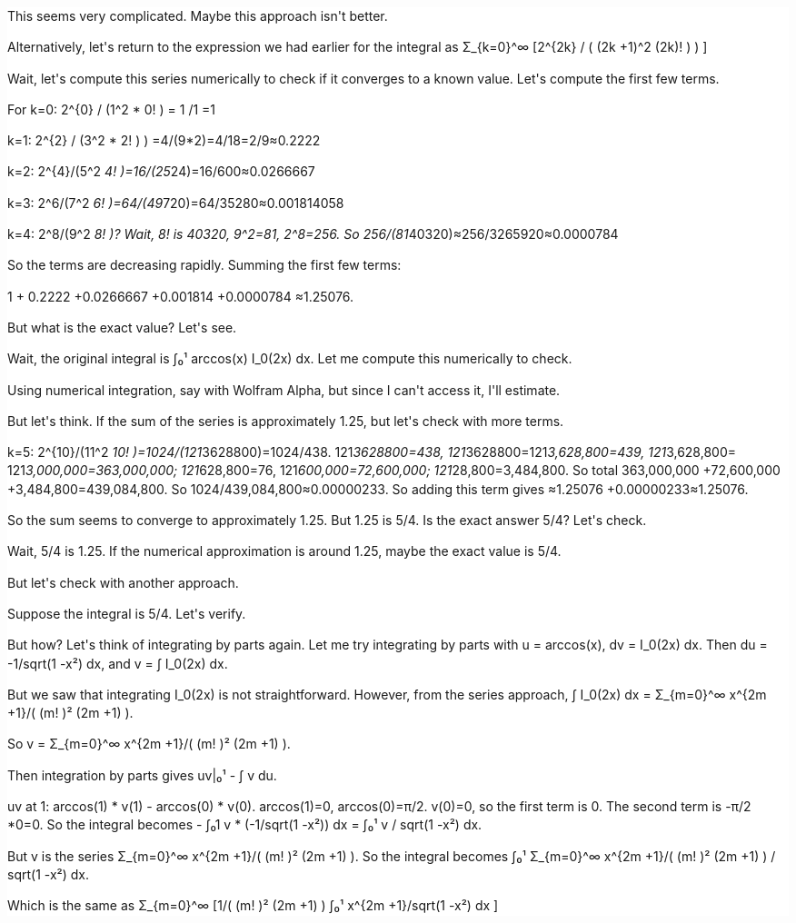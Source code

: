 This seems very complicated. Maybe this approach isn't better. 

Alternatively, let's return to the expression we had earlier for the integral as Σ_{k=0}^∞ [2^{2k} / ( (2k +1)^2 (2k)! ) ) ] 

Wait, let's compute this series numerically to check if it converges to a known value. Let's compute the first few terms. 

For k=0: 2^{0} / (1^2 * 0! ) = 1 /1 =1 

k=1: 2^{2} / (3^2 * 2! ) ) =4/(9*2)=4/18=2/9≈0.2222 

k=2: 2^{4}/(5^2 *4! )=16/(25*24)=16/600≈0.0266667 

k=3: 2^6/(7^2 *6! )=64/(49*720)=64/35280≈0.001814058 

k=4: 2^8/(9^2 *8! )? Wait, 8! is 40320, 9^2=81, 2^8=256. So 256/(81*40320)≈256/3265920≈0.0000784 

So the terms are decreasing rapidly. Summing the first few terms: 

1 + 0.2222 +0.0266667 +0.001814 +0.0000784 ≈1.25076. 

But what is the exact value? Let's see. 

Wait, the original integral is ∫₀¹ arccos(x) I_0(2x) dx. Let me compute this numerically to check. 

Using numerical integration, say with Wolfram Alpha, but since I can't access it, I'll estimate. 

But let's think. If the sum of the series is approximately 1.25, but let's check with more terms. 

k=5: 2^{10}/(11^2 *10! )=1024/(121*3628800)=1024/438. 121*3628800=438, 121*3628800=121*3,628,800=439, 121*3,628,800= 121*3,000,000=363,000,000; 121*628,800=76, 121*600,000=72,600,000; 121*28,800=3,484,800. So total 363,000,000 +72,600,000 +3,484,800=439,084,800. So 1024/439,084,800≈0.00000233. So adding this term gives ≈1.25076 +0.00000233≈1.25076. 

So the sum seems to converge to approximately 1.25. But 1.25 is 5/4. Is the exact answer 5/4? Let's check. 

Wait, 5/4 is 1.25. If the numerical approximation is around 1.25, maybe the exact value is 5/4. 

But let's check with another approach. 

Suppose the integral is 5/4. Let's verify. 

But how? Let's think of integrating by parts again. Let me try integrating by parts with u = arccos(x), dv = I_0(2x) dx. Then du = -1/sqrt(1 -x²) dx, and v = ∫ I_0(2x) dx. 

But we saw that integrating I_0(2x) is not straightforward. However, from the series approach, ∫ I_0(2x) dx = Σ_{m=0}^∞ x^{2m +1}/( (m! )² (2m +1) ). 

So v = Σ_{m=0}^∞ x^{2m +1}/( (m! )² (2m +1) ). 

Then integration by parts gives uv|₀¹ - ∫ v du. 

uv at 1: arccos(1) * v(1) - arccos(0) * v(0). arccos(1)=0, arccos(0)=π/2. v(0)=0, so the first term is 0. The second term is -π/2 *0=0. So the integral becomes - ∫₀1 v * (-1/sqrt(1 -x²)) dx = ∫₀¹ v / sqrt(1 -x²) dx. 

But v is the series Σ_{m=0}^∞ x^{2m +1}/( (m! )² (2m +1) ). So the integral becomes ∫₀¹ Σ_{m=0}^∞ x^{2m +1}/( (m! )² (2m +1) ) / sqrt(1 -x²) dx. 

Which is the same as Σ_{m=0}^∞ [1/( (m! )² (2m +1) ) ∫₀¹ x^{2m +1}/sqrt(1 -x²) dx ] 
